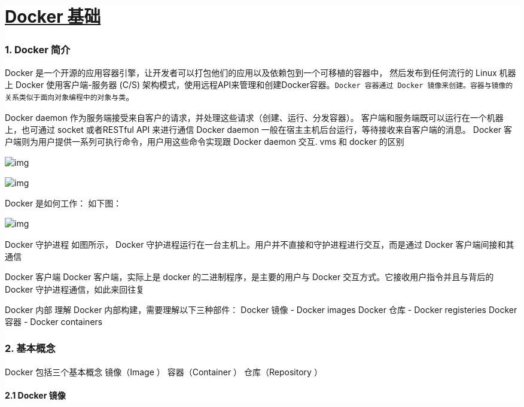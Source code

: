 # [Docker 基础](https://www.cnblogs.com/keme/p/10232471.html)

### 1. Docker 简介

Docker 是一个开源的应用容器引擎，让开发者可以打包他们的应用以及依赖包到一个可移植的容器中， 然后发布到任何流行的 Linux 机器上 
Docker 使用客户端-服务器 (C/S) 架构模式，使用远程API来管理和创建Docker容器。`Docker 容器通过 Docker 镜像来创建。容器与镜像的关系类似于面向对象编程中的对象与类`。

Docker daemon 作为服务端接受来自客户的请求，并处理这些请求（创建、运行、分发容器）。 客户端和服务端既可以运行在一个机器上，也可通过 socket 或者RESTful API 来进行通信 
Docker daemon 一般在宿主主机后台运行，等待接收来自客户端的消息。 Docker 客户端则为用户提供一系列可执行命令，用户用这些命令实现跟 Docker daemon 交互. 
vms 和 docker 的区别

![img](https://img2018.cnblogs.com/blog/1033265/201901/1033265-20190107104934166-783524432.png)

![img](https://img2018.cnblogs.com/blog/1033265/201901/1033265-20190107104939969-1525791540.png)

 

Docker 是如何工作： 
如下图：

 ![img](https://img2018.cnblogs.com/blog/1033265/201901/1033265-20190107105151639-1458084557.png)

 

 

 

 

Docker 守护进程 
如图所示， Docker 守护进程运行在一台主机上。用户并不直接和守护进程进行交互，而是通过 Docker 客户端间接和其通信

Docker 客户端 
Docker 客户端，实际上是 docker 的二进制程序，是主要的用户与 Docker 交互方式。它接收用户指令并且与背后的Docker 守护进程通信，如此来回往复

 

Docker 内部 
理解 Docker 内部构建，需要理解以下三种部件： 
Docker 镜像 - Docker images 
Docker 仓库 - Docker registeries 
Docker 容器 - Docker containers

 

### 2. 基本概念

Docker 包括三个基本概念 
镜像（Image ） 
容器（Container ） 
仓库（Repository ）

 

#### 2.1 Docker 镜像

